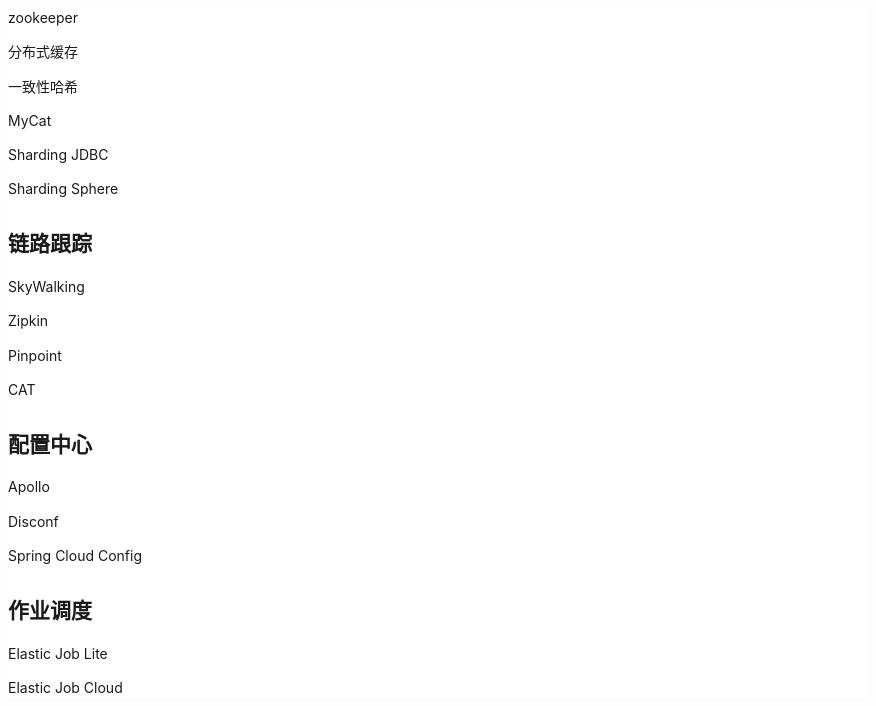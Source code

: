 

<LabelBlock>zookeeper  </LabelBlock>



<LabelBlock>分布式缓存  </LabelBlock>



<LabelBlock>一致性哈希  </LabelBlock>



<LabelBlock>MyCat  </LabelBlock>



<LabelBlock>Sharding JDBC  </LabelBlock>



<LabelBlock>Sharding Sphere  </LabelBlock>



## <CustomHeader>链路跟踪 </CustomHeader>



<LabelBlock>SkyWalking  </LabelBlock>



<LabelBlock>Zipkin  </LabelBlock>



<LabelBlock>Pinpoint </LabelBlock>



<LabelBlock>CAT </LabelBlock>



## <CustomHeader>配置中心 </CustomHeader>



<LabelBlock>Apollo  </LabelBlock>



<LabelBlock>Disconf  </LabelBlock>



<LabelBlock>Spring Cloud Config </LabelBlock>



## <CustomHeader>作业调度 </CustomHeader>



<LabelBlock>Elastic Job Lite  </LabelBlock>



<LabelBlock>Elastic Job Cloud  </LabelBlock>
